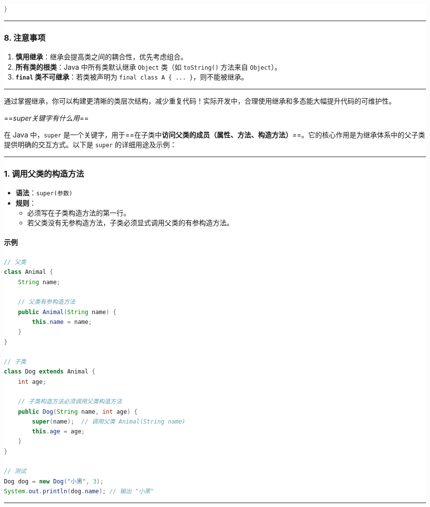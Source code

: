 ```java
}
```

---

### **8. 注意事项**
1. **慎用继承**：继承会提高类之间的耦合性，优先考虑组合。
2. **所有类的根类**：Java 中所有类默认继承 `Object` 类（如 `toString()` 方法来自 `Object`）。
3. **`final` 类不可继承**：若类被声明为 `final class A { ... }`，则不能被继承。

---

通过掌握继承，你可以构建更清晰的类层次结构，减少重复代码！实际开发中，合理使用继承和多态能大幅提升代码的可维护性。




==*super关键字有什么用*==


在 Java 中，`super` 是一个关键字，用于==在子类中**访问父类的成员（属性、方法、构造方法）**==。它的核心作用是为继承体系中的父子类提供明确的交互方式。以下是 `super` 的详细用途及示例：

---

### **1. 调用父类的构造方法**
- **语法**：`super(参数)`
- **规则**：
  - 必须写在子类构造方法的第一行。
  - 若父类没有无参构造方法，子类必须显式调用父类的有参构造方法。

#### **示例**
```java
// 父类
class Animal {
    String name;
    
    // 父类有参构造方法
    public Animal(String name) {
        this.name = name;
    }
}

// 子类
class Dog extends Animal {
    int age;
    
    // 子类构造方法必须调用父类构造方法
    public Dog(String name, int age) {
        super(name);  // 调用父类 Animal(String name)
        this.age = age;
    }
}

// 测试
Dog dog = new Dog("小黑", 3);
System.out.println(dog.name); // 输出 "小黑"
```

---